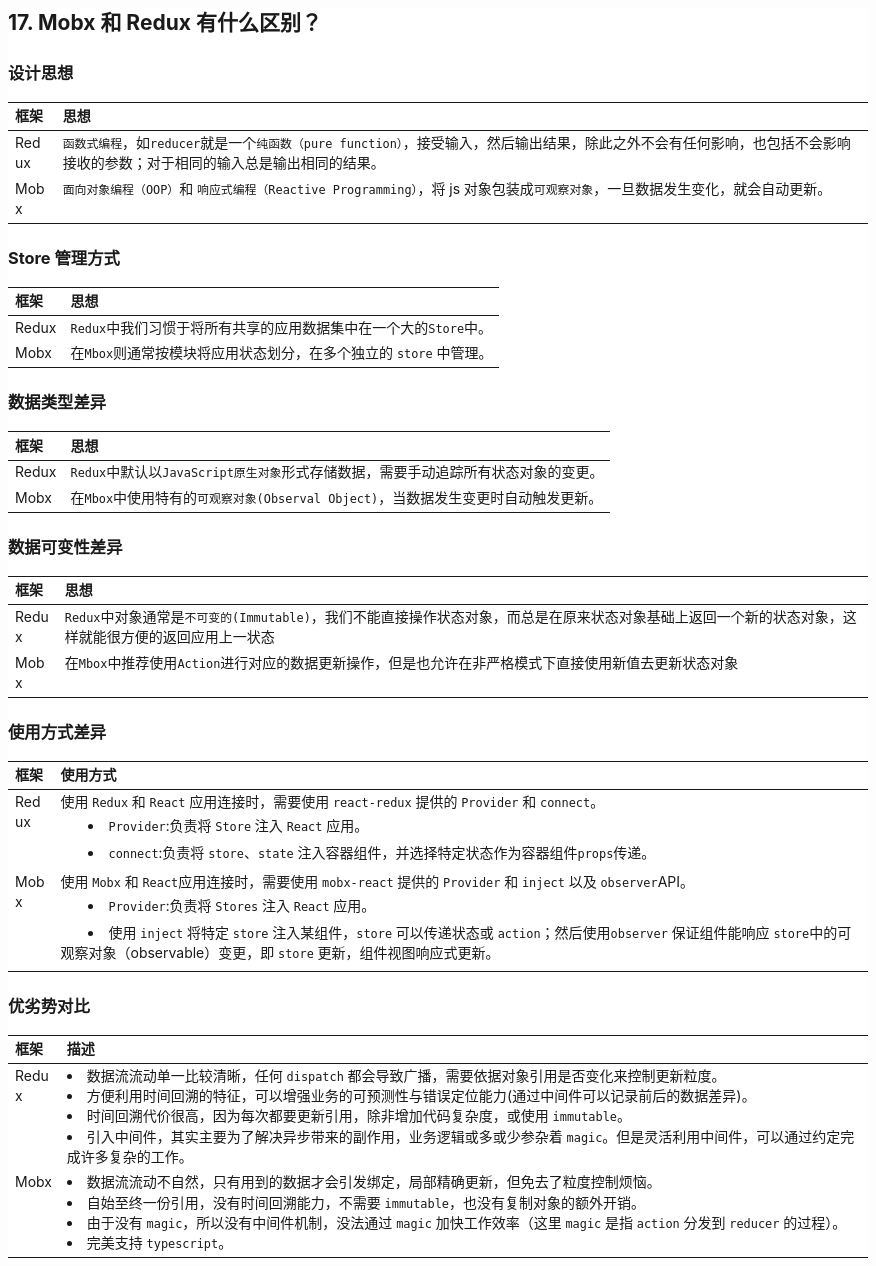 ## 17. Mobx 和 Redux 有什么区别？

### 设计思想

| 框架  | 思想                                                                                                                                                                     |
| :---- | :----------------------------------------------------------------------------------------------------------------------------------------------------------------------- |
| Redux | `函数式编程`，如`reducer`就是一个`纯函数（pure function）`，接受输入，然后输出结果，除此之外不会有任何影响，也包括不会影响接收的参数；对于相同的输入总是输出相同的结果。 |
| Mobx  | `面向对象编程（OOP）`和 `响应式编程（Reactive Programming）`，将 js 对象包装成`可观察对象`，一旦数据发生变化，就会自动更新。                                             |

### Store 管理方式

| 框架  | 思想                                                              |
| :---- | :---------------------------------------------------------------- |
| Redux | `Redux`中我们习惯于将所有共享的应用数据集中在一个大的`Store`中。  |
| Mobx  | 在`Mbox`则通常按模块将应用状态划分，在多个独立的 `store` 中管理。 |

### 数据类型差异

| 框架  | 思想                                                                              |
| :---- | :-------------------------------------------------------------------------------- |
| Redux | `Redux`中默认以`JavaScript原生对象`形式存储数据，需要手动追踪所有状态对象的变更。 |
| Mobx  | 在`Mbox`中使用特有的`可观察对象(Observal Object)`，当数据发生变更时自动触发更新。 |

### 数据可变性差异

| 框架  | 思想                                                                                                                                                 |
| :---- | :--------------------------------------------------------------------------------------------------------------------------------------------------- |
| Redux | `Redux`中对象通常是`不可变的(Immutable)`，我们不能直接操作状态对象，而总是在原来状态对象基础上返回一个新的状态对象，这样就能很方便的返回应用上一状态 |
| Mobx  | 在`Mbox`中推荐使用`Action`进行对应的数据更新操作，但是也允许在非严格模式下直接使用新值去更新状态对象                                                 |

### 使用方式差异

| 框架  | 使用方式                                                                                                                                                                                                                                                                                                                                                                                                                                                    |
| :---- | :---------------------------------------------------------------------------------------------------------------------------------------------------------------------------------------------------------------------------------------------------------------------------------------------------------------------------------------------------------------------------------------------------------------------------------------------------------- |
| Redux | 使用 `Redux` 和 `React` 应用连接时，需要使用 `react-redux` 提供的 `Provider` 和 `connect`。<li style="text-indent:2em;padding: 0.25em 0;">`Provider`:负责将 `Store` 注入 `React` 应用。</li> <li style="text-indent:2em;padding: 0.25em 0;">`connect`:负责将 `store`、`state` 注入容器组件，并选择特定状态作为容器组件`props`传递。</li>                                                                                                                    |
| Mobx  | 使用 `Mobx` 和 `React`应用连接时，需要使用 `mobx-react` 提供的 `Provider` 和 `inject` 以及 `observer`API。<li style="text-indent:2em;padding: 0.25em 0;">`Provider`:负责将 `Stores` 注入 `React` 应用。</li> <li style="text-indent:2em;padding: 0.25em 0;">使用 `inject` 将特定 `store` 注入某组件，`store` 可以传递状态或 `action`；然后使用`observer` 保证组件能响应 `store`中的可观察对象（observable）变更，即 `store` 更新，组件视图响应式更新。</li> |

### 优劣势对比

| 框架  | 描述                                                                                                                                                                                                                                                                                                                                                                                                                                                 |
| :---- | :--------------------------------------------------------------------------------------------------------------------------------------------------------------------------------------------------------------------------------------------------------------------------------------------------------------------------------------------------------------------------------------------------------------------------------------------------- |
| Redux | <li>数据流流动单一比较清晰，任何 `dispatch` 都会导致广播，需要依据对象引用是否变化来控制更新粒度。</li><li>方便利用时间回溯的特征，可以增强业务的可预测性与错误定位能力(通过中间件可以记录前后的数据差异)。</li><li>时间回溯代价很高，因为每次都要更新引用，除非增加代码复杂度，或使用 `immutable`。</li><li>引入中间件，其实主要为了解决异步带来的副作用，业务逻辑或多或少参杂着 `magic`。但是灵活利用中间件，可以通过约定完成许多复杂的工作。</li> |
| Mobx  | <li>数据流流动不自然，只有用到的数据才会引发绑定，局部精确更新，但免去了粒度控制烦恼。</li><li>自始至终一份引用，没有时间回溯能力，不需要 `immutable`，也没有复制对象的额外开销。</li> <li>由于没有 `magic`，所以没有中间件机制，没法通过 `magic` 加快工作效率（这里 `magic` 是指 `action` 分发到 `reducer` 的过程）。</li><li>完美支持 `typescript`。</li>                                                                                          |
